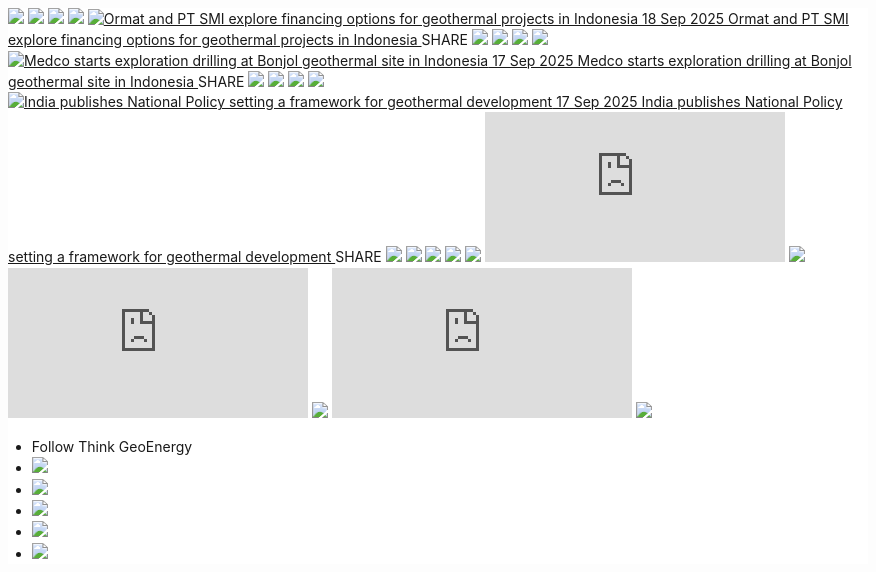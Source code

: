 ![](https://www.thinkgeoenergy.com/ut-austin-and-ntou-partner-on-taiwan-geothermal/) ![](https://www.thinkgeoenergy.com/ut-austin-and-ntou-partner-on-taiwan-geothermal/) ![](https://www.thinkgeoenergy.com/ut-austin-and-ntou-partner-on-taiwan-geothermal/) ![](https://www.thinkgeoenergy.com/ut-austin-and-ntou-partner-on-taiwan-geothermal/)
[ ![Ormat and PT SMI explore financing options for geothermal projects in Indonesia](https://www.thinkgeoenergy.com/wp-content/uploads/2025/09/PT-SMI-Ormat-IIGCE-2025-400x240.jpg) 18 Sep 2025 Ormat and PT SMI explore financing options for geothermal projects in Indonesia ](https://www.thinkgeoenergy.com/ormat-and-pt-smi-explore-financing-options-for-geothermal-projects-in-indonesia/)
SHARE
![](https://www.thinkgeoenergy.com/ut-austin-and-ntou-partner-on-taiwan-geothermal/) ![](https://www.thinkgeoenergy.com/ut-austin-and-ntou-partner-on-taiwan-geothermal/) ![](https://www.thinkgeoenergy.com/ut-austin-and-ntou-partner-on-taiwan-geothermal/) ![](https://www.thinkgeoenergy.com/ut-austin-and-ntou-partner-on-taiwan-geothermal/)
[ ![Medco starts exploration drilling at Bonjol geothermal site in Indonesia](https://www.thinkgeoenergy.com/wp-content/uploads/2025/09/Medco-Bonjol-400x267.jpg) 17 Sep 2025 Medco starts exploration drilling at Bonjol geothermal site in Indonesia ](https://www.thinkgeoenergy.com/medco-starts-exploration-drilling-at-bonjol-geothermal-site-in-indonesia/)
SHARE
![](https://www.thinkgeoenergy.com/ut-austin-and-ntou-partner-on-taiwan-geothermal/) ![](https://www.thinkgeoenergy.com/ut-austin-and-ntou-partner-on-taiwan-geothermal/) ![](https://www.thinkgeoenergy.com/ut-austin-and-ntou-partner-on-taiwan-geothermal/) ![](https://www.thinkgeoenergy.com/ut-austin-and-ntou-partner-on-taiwan-geothermal/)
[ ![India publishes National Policy setting a framework for geothermal development](https://www.thinkgeoenergy.com/wp-content/uploads/2025/09/Kheerganga_is_a_pious_hot_water_spring_Himachal_India-400x225.jpg) 17 Sep 2025 India publishes National Policy setting a framework for geothermal development ](https://www.thinkgeoenergy.com/india-publishes-national-policy-setting-a-framework-for-geothermal-development/)
SHARE
![](https://www.thinkgeoenergy.com/ut-austin-and-ntou-partner-on-taiwan-geothermal/) ![](https://www.thinkgeoenergy.com/ut-austin-and-ntou-partner-on-taiwan-geothermal/) ![](https://www.thinkgeoenergy.com/ut-austin-and-ntou-partner-on-taiwan-geothermal/) ![](https://www.thinkgeoenergy.com/ut-austin-and-ntou-partner-on-taiwan-geothermal/)
[](https://www.thinkgeoenergy.com/ut-austin-and-ntou-partner-on-taiwan-geothermal/) [](https://www.thinkgeoenergy.com/ut-austin-and-ntou-partner-on-taiwan-geothermal/)
[![](https://ads.thinkgeoenergy.com/images/eacfb4973619c36e88404f2b367e4f06.jpg)](https://ads.thinkgeoenergy.com/delivery/cl.php?bannerid=259&zoneid=145&sig=b29592330aee2868e962b21920aed234739ce8009449f8ebb80c20e0ae6a7231&oadest=https%3A%2F%2Fwww.jrgenergy.com%2F%3F%26utm_source%3Dthink%2Bgeo%2Benergy%26utm_medium%3Ddisplay%26utm_campaign%3Dthink%2Bgeo%2Benergy%2Bwebsite%2Badvertising)
![](https://ads.thinkgeoenergy.com/delivery/lg.php?bannerid=259&campaignid=1&zoneid=145&loc=https%3A%2F%2Fwww.thinkgeoenergy.com%2Fut-austin-and-ntou-partner-on-taiwan-geothermal%2F&cb=5c27806a71)
[![](https://ads.thinkgeoenergy.com/images/41406b95b88864e0758fc238260291b4.jpg)](https://ads.thinkgeoenergy.com/delivery/cl.php?bannerid=261&zoneid=152&sig=7ccc20cb02a155ba32ccf3a8b531d9d17da1a7c711ab999c04b9c70dc64d357c&oadest=https%3A%2F%2Fwww.jrgenergy.com%2F%3F%26utm_source%3Dthink%2Bgeo%2Benergy%26utm_medium%3Ddisplay%26utm_campaign%3Dthink%2Bgeo%2Benergy%2Bwebsite%2Badvertising)
![](https://ads.thinkgeoenergy.com/delivery/lg.php?bannerid=261&campaignid=1&zoneid=152&loc=https%3A%2F%2Fwww.thinkgeoenergy.com%2Fut-austin-and-ntou-partner-on-taiwan-geothermal%2F&cb=393faeb5ab)
[![](https://ads.thinkgeoenergy.com/images/d43f23414ac0635c1f8442c9beba9fde.jpg)](https://ads.thinkgeoenergy.com/delivery/cl.php?bannerid=260&zoneid=153&sig=f00735bf447cb3ee92d64f28be388ff23638991acb61e6a64df85105fb87c686&oadest=https%3A%2F%2Fwww.jrgenergy.com%2F%3F%26utm_source%3Dthink%2Bgeo%2Benergy%26utm_medium%3Ddisplay%26utm_campaign%3Dthink%2Bgeo%2Benergy%2Bwebsite%2Badvertising)
![](https://ads.thinkgeoenergy.com/delivery/lg.php?bannerid=260&campaignid=1&zoneid=153&loc=https%3A%2F%2Fwww.thinkgeoenergy.com%2Fut-austin-and-ntou-partner-on-taiwan-geothermal%2F&cb=d256b10510)
[ ![](https://www.thinkgeoenergy.com/wp-content/themes/tge/img/logos/logo.png) ](https://www.thinkgeoenergy.com/ut-austin-and-ntou-partner-on-taiwan-geothermal/)
  * Follow Think GeoEnergy
  * [ ![](https://www.thinkgeoenergy.com/wp-content/themes/tge/img/icons/facebook-icon.png) ](https://www.facebook.com/thinkgeoenergy)
  * [ ![](https://www.thinkgeoenergy.com/wp-content/themes/tge/img/icons/instagram.png) ](https://www.instagram.com/thinkgeoenergy/?hl=en)
  * [ ![](https://www.thinkgeoenergy.com/wp-content/themes/tge/img/icons/in.png) ](http://www.linkedin.com/groups?gid=1960587&trk=myg_ugrp_ovr)
  * [ ![](https://www.thinkgeoenergy.com/wp-content/themes/tge/img/icons/twitter_x_icon.png) ](https://x.com/thinkgeoenergy)
  * [ ![](https://www.thinkgeoenergy.com/wp-content/themes/tge/img/icons/YT.png) ](https://www.youtube.com/channel/UCvRx_SSV897Nm4e7NQbt5vQ)
